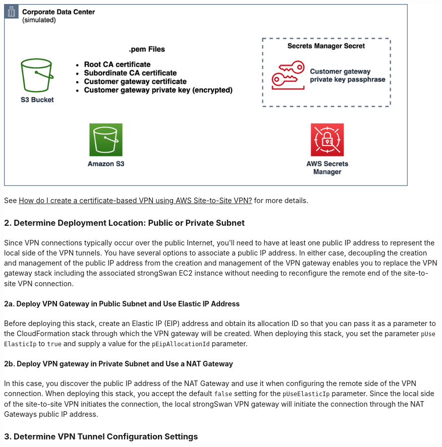 <img src="images/cert-based-authentication-simulated-on-premises-environment.png" alt="Certificate and key data required" width="800"/>

See [How do I create a certificate-based VPN using AWS Site-to-Site VPN?](https://aws.amazon.com/premiumsupport/knowledge-center/vpn-certificate-based-site-to-site/) for more details.

### 2. Determine Deployment Location: Public or Private Subnet

Since VPN connections typically occur over the public Internet, you'll need to have at least one public IP address to represent the local side of the VPN tunnels.  You have several options to associate a public IP address. In either case, decoupling the creation and management of the public IP address from the creation and management of the VPN gateway enables you to replace the VPN gateway stack including the associated strongSwan EC2 instance without needing to reconfigure the remote end of the site-to-site VPN connection.

#### 2a. Deploy VPN Gateway in Public Subnet and Use Elastic IP Address

Before deploying this stack, create an Elastic IP (EIP) address and obtain its allocation ID so that you can pass it as a parameter to the CloudFormation stack through which the VPN gateway will be created.  When deploying this stack, you set the parameter `pUseElasticIp` to `true` and supply a value for the `pEipAllocationId` parameter.

#### 2b. Deploy VPN gateway in Private Subnet and Use a NAT Gateway

In this case, you discover the public IP address of the NAT Gateway and use it when configuring the remote side of the VPN connection.  When deploying this stack, you accept the default `false` setting for the `pUseElasticIp` parameter. Since the local side of the site-to-site VPN initiates the connection, the local strongSwan VPN gateway will initiate the connection through the NAT Gateways public IP address.

### 3. Determine VPN Tunnel Configuration Settings
